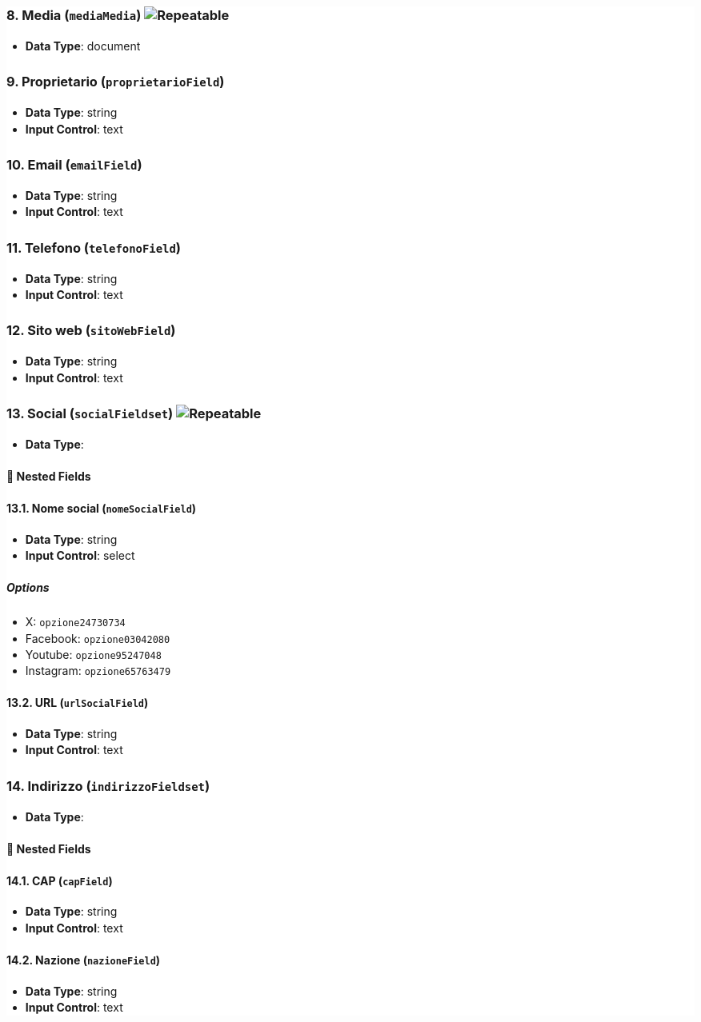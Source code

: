 ### 8. Media (`mediaMedia`) ![Repeatable](https://img.shields.io/badge/🔄Repeatable-blue.svg)
- **Data Type**: document

### 9. Proprietario (`proprietarioField`) 
- **Data Type**: string
- **Input Control**: text

### 10. Email (`emailField`) 
- **Data Type**: string
- **Input Control**: text

### 11. Telefono (`telefonoField`) 
- **Data Type**: string
- **Input Control**: text

### 12. Sito web (`sitoWebField`) 
- **Data Type**: string
- **Input Control**: text

### 13. Social (`socialFieldset`) ![Repeatable](https://img.shields.io/badge/🔄Repeatable-blue.svg)
- **Data Type**: 
#### 📁 Nested Fields
#### 13.1. Nome social (`nomeSocialField`) 
- **Data Type**: string
- **Input Control**: select
##### Options
- X: `opzione24730734`
- Facebook: `opzione03042080`
- Youtube: `opzione95247048`
- Instagram: `opzione65763479`

#### 13.2. URL (`urlSocialField`) 
- **Data Type**: string
- **Input Control**: text


### 14. Indirizzo (`indirizzoFieldset`) 
- **Data Type**: 
#### 📁 Nested Fields
#### 14.1. CAP (`capField`) 
- **Data Type**: string
- **Input Control**: text

#### 14.2. Nazione (`nazioneField`) 
- **Data Type**: string
- **Input Control**: text
